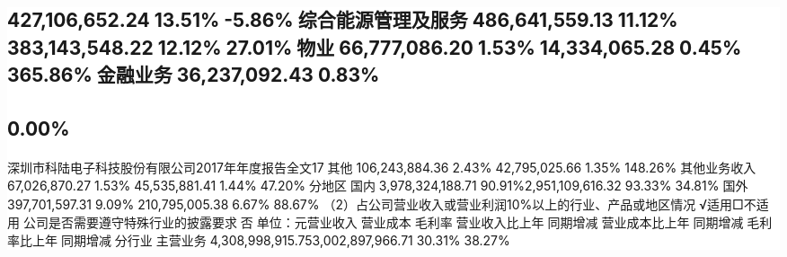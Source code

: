 427,106,652.24
13.51%
-5.86%
综合能源管理及服务
486,641,559.13
11.12%
383,143,548.22
12.12%
27.01%
物业
66,777,086.20
1.53%
14,334,065.28
0.45%
365.86%
金融业务
36,237,092.43
0.83%
--
0.00%
--
深圳市科陆电子科技股份有限公司2017年年度报告全文17
其他
106,243,884.36
2.43%
42,795,025.66
1.35%
148.26%
其他业务收入
67,026,870.27
1.53%
45,535,881.41
1.44%
47.20%
分地区
国内
3,978,324,188.71
90.91%2,951,109,616.32
93.33%
34.81%
国外
397,701,597.31
9.09%
210,795,005.38
6.67%
88.67%
（2）占公司营业收入或营业利润10%以上的行业、产品或地区情况
√适用□不适用
公司是否需要遵守特殊行业的披露要求
否
单位：元营业收入
营业成本
毛利率
营业收入比上年
同期增减
营业成本比上年
同期增减
毛利率比上年
同期增减
分行业
主营业务
4,308,998,915.753,002,897,966.71
30.31%
38.27%